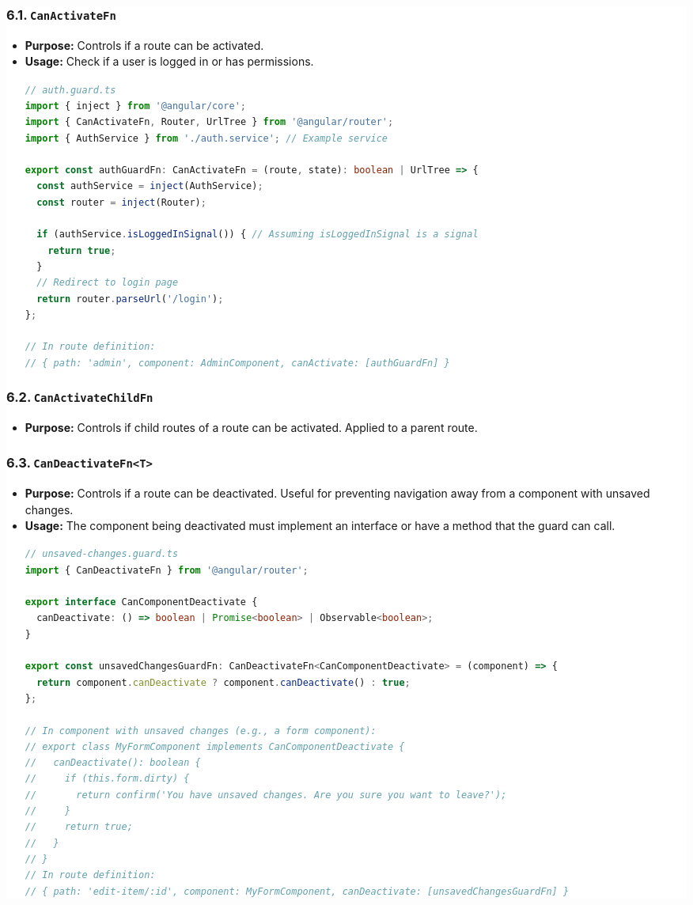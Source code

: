 ### 6.1. `CanActivateFn`
- **Purpose:** Controls if a route can be activated.
- **Usage:** Check if a user is logged in or has permissions.
  ```typescript
  // auth.guard.ts
  import { inject } from '@angular/core';
  import { CanActivateFn, Router, UrlTree } from '@angular/router';
  import { AuthService } from './auth.service'; // Example service

  export const authGuardFn: CanActivateFn = (route, state): boolean | UrlTree => {
    const authService = inject(AuthService);
    const router = inject(Router);

    if (authService.isLoggedInSignal()) { // Assuming isLoggedInSignal is a signal
      return true;
    }
    // Redirect to login page
    return router.parseUrl('/login');
  };

  // In route definition:
  // { path: 'admin', component: AdminComponent, canActivate: [authGuardFn] }
  ```

### 6.2. `CanActivateChildFn`
- **Purpose:** Controls if child routes of a route can be activated. Applied to a parent route.

### 6.3. `CanDeactivateFn<T>`
- **Purpose:** Controls if a route can be deactivated. Useful for preventing navigation away from a component with unsaved changes.
- **Usage:** The component being deactivated must implement an interface or have a method that the guard can call.
  ```typescript
  // unsaved-changes.guard.ts
  import { CanDeactivateFn } from '@angular/router';

  export interface CanComponentDeactivate {
    canDeactivate: () => boolean | Promise<boolean> | Observable<boolean>;
  }

  export const unsavedChangesGuardFn: CanDeactivateFn<CanComponentDeactivate> = (component) => {
    return component.canDeactivate ? component.canDeactivate() : true;
  };

  // In component with unsaved changes (e.g., a form component):
  // export class MyFormComponent implements CanComponentDeactivate {
  //   canDeactivate(): boolean {
  //     if (this.form.dirty) {
  //       return confirm('You have unsaved changes. Are you sure you want to leave?');
  //     }
  //     return true;
  //   }
  // }
  // In route definition:
  // { path: 'edit-item/:id', component: MyFormComponent, canDeactivate: [unsavedChangesGuardFn] }
  ```
